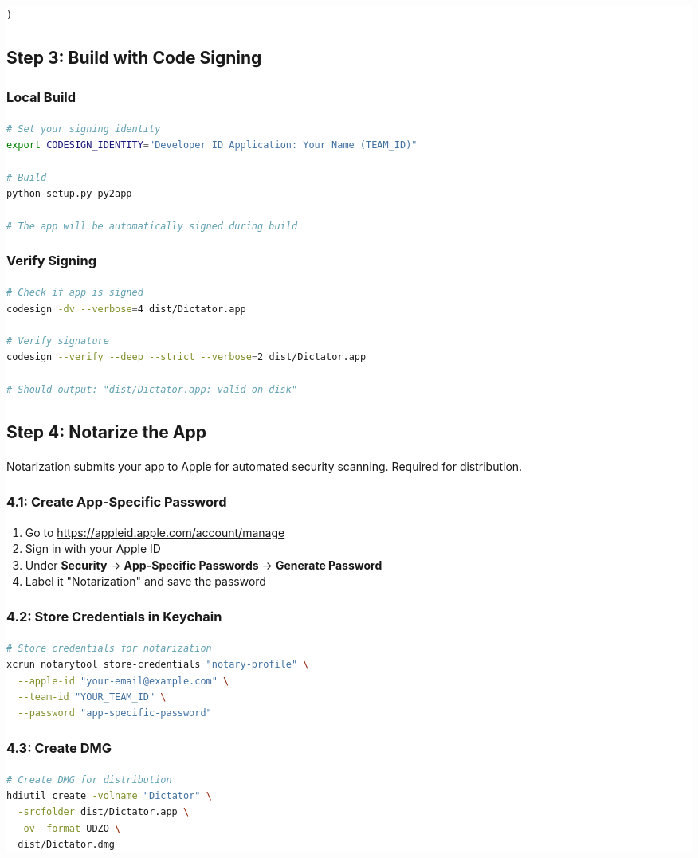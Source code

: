 ```python
)
```

## Step 3: Build with Code Signing

### Local Build
```bash
# Set your signing identity
export CODESIGN_IDENTITY="Developer ID Application: Your Name (TEAM_ID)"

# Build
python setup.py py2app

# The app will be automatically signed during build
```

### Verify Signing
```bash
# Check if app is signed
codesign -dv --verbose=4 dist/Dictator.app

# Verify signature
codesign --verify --deep --strict --verbose=2 dist/Dictator.app

# Should output: "dist/Dictator.app: valid on disk"
```

## Step 4: Notarize the App

Notarization submits your app to Apple for automated security scanning. Required for distribution.

### 4.1: Create App-Specific Password
1. Go to https://appleid.apple.com/account/manage
2. Sign in with your Apple ID
3. Under **Security** → **App-Specific Passwords** → **Generate Password**
4. Label it "Notarization" and save the password

### 4.2: Store Credentials in Keychain
```bash
# Store credentials for notarization
xcrun notarytool store-credentials "notary-profile" \
  --apple-id "your-email@example.com" \
  --team-id "YOUR_TEAM_ID" \
  --password "app-specific-password"
```

### 4.3: Create DMG
```bash
# Create DMG for distribution
hdiutil create -volname "Dictator" \
  -srcfolder dist/Dictator.app \
  -ov -format UDZO \
  dist/Dictator.dmg
```
